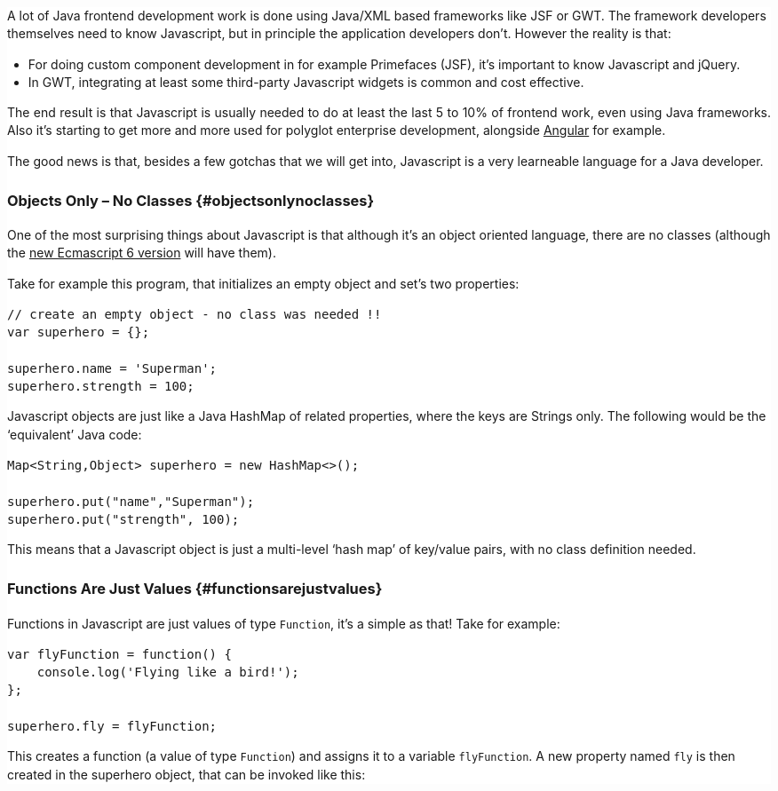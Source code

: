 A lot of Java frontend development work is done using Java/XML based frameworks like JSF or GWT. The framework developers themselves need to know Javascript, but in principle the application developers don&#8217;t. However the reality is that:

  * For doing custom component development in for example Primefaces (JSF), it&#8217;s important to know Javascript and jQuery.
  * In GWT, integrating at least some third-party Javascript widgets is common and cost effective.

<p style="text-align: justify;">
  The end result is that Javascript is usually needed to do at least the last 5 to 10% of frontend work, even using Java frameworks. Also it&#8217;s starting to get more and more used for polyglot enterprise development, alongside <a href="https://angularjs.org">Angular</a> for example.
</p>

The good news is that, besides a few gotchas that we will get into, Javascript is a very learneable language for a Java developer.

### <span id="Objects_Only_8211_No_Classes">Objects Only &#8211; No Classes</span> {#objectsonlynoclasses}

One of the most surprising things about Javascript is that although it&#8217;s an object oriented language, there are no classes (although the [new Ecmascript 6 version](https://wiki.ecmascript.org/doku.php?id=harmony:classes) will have them).

Take for example this program, that initializes an empty object and set&#8217;s two properties:

<pre class="lang:js decode:true">// create an empty object - no class was needed !!
var superhero = {};

superhero.name = 'Superman';
superhero.strength = 100;</pre>

Javascript objects are just like a Java HashMap of related properties, where the keys are Strings only. The following would be the &#8216;equivalent&#8217; Java code:

<pre class="lang:java decode:true ">Map&lt;String,Object&gt; superhero = new HashMap&lt;&gt;();

superhero.put("name","Superman");
superhero.put("strength", 100);</pre>

This means that a Javascript object is just a multi-level &#8216;hash map&#8217; of key/value pairs, with no class definition needed.

### <span id="Functions_Are_Just_Values">Functions Are Just Values</span> {#functionsarejustvalues}

Functions in Javascript are just values of type `Function`, it&#8217;s a simple as that! Take for example:

<pre class="lang:js decode:true ">var flyFunction = function() {
    console.log('Flying like a bird!');
};

superhero.fly = flyFunction;</pre>

This creates a function (a value of type `Function`) and assigns it to a variable `flyFunction`. A new property named `fly` is then created in the superhero object, that can be invoked like this:
